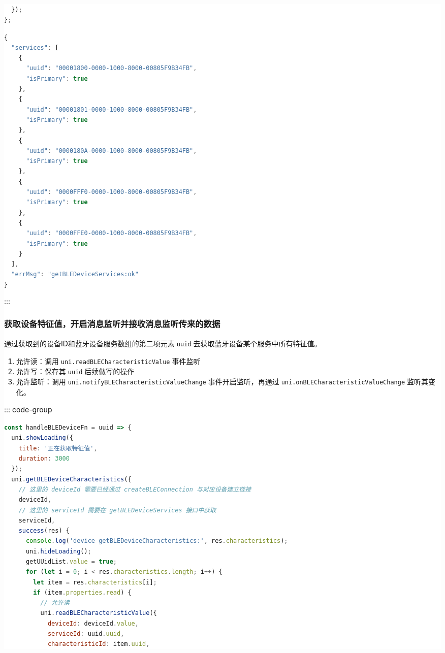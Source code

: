 ```javascript [连接设备代码]
  });
};
```
```javascript [返回值]
{
  "services": [
    {
      "uuid": "00001800-0000-1000-8000-00805F9B34FB",
      "isPrimary": true
    },
    {
      "uuid": "00001801-0000-1000-8000-00805F9B34FB",
      "isPrimary": true
    },
    {
      "uuid": "0000180A-0000-1000-8000-00805F9B34FB",
      "isPrimary": true
    },
    {
      "uuid": "0000FFF0-0000-1000-8000-00805F9B34FB",
      "isPrimary": true
    },
    {
      "uuid": "0000FFE0-0000-1000-8000-00805F9B34FB",
      "isPrimary": true
    }
  ],
  "errMsg": "getBLEDeviceServices:ok"
}
```
:::

### 获取设备特征值，开启消息监听并接收消息监听传来的数据
通过获取到的设备ID和蓝牙设备服务数组的第二项元素 `uuid` 去获取蓝牙设备某个服务中所有特征值。

1. 允许读：调用 `uni.readBLECharacteristicValue` 事件监听
2. 允许写：保存其 `uuid` 后续做写的操作
3. 允许监听：调用 `uni.notifyBLECharacteristicValueChange` 事件开启监听，再通过 `uni.onBLECharacteristicValueChange` 监听其变化。

::: code-group
```javascript [获取设备特征值代码]
const handleBLEDeviceFn = uuid => {
  uni.showLoading({
    title: '正在获取特征值',
    duration: 3000
  });
  uni.getBLEDeviceCharacteristics({
    // 这里的 deviceId 需要已经通过 createBLEConnection 与对应设备建立链接
    deviceId,
    // 这里的 serviceId 需要在 getBLEDeviceServices 接口中获取
    serviceId,
    success(res) {
      console.log('device getBLEDeviceCharacteristics:', res.characteristics);
      uni.hideLoading();
      getUUidList.value = true;
      for (let i = 0; i < res.characteristics.length; i++) {
        let item = res.characteristics[i];
        if (item.properties.read) {
          // 允许读
          uni.readBLECharacteristicValue({
            deviceId: deviceId.value,
            serviceId: uuid.uuid,
            characteristicId: item.uuid,
```